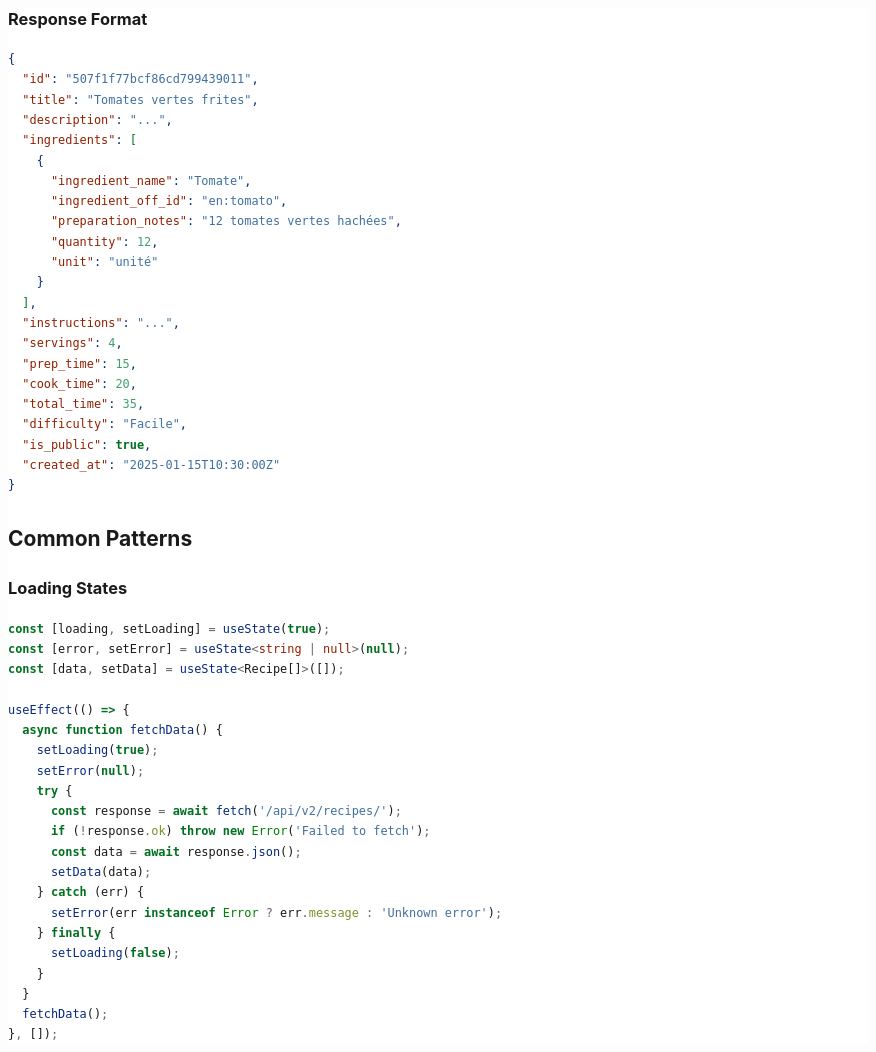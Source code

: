 ### Response Format

```json
{
  "id": "507f1f77bcf86cd799439011",
  "title": "Tomates vertes frites",
  "description": "...",
  "ingredients": [
    {
      "ingredient_name": "Tomate",
      "ingredient_off_id": "en:tomato",
      "preparation_notes": "12 tomates vertes hachées",
      "quantity": 12,
      "unit": "unité"
    }
  ],
  "instructions": "...",
  "servings": 4,
  "prep_time": 15,
  "cook_time": 20,
  "total_time": 35,
  "difficulty": "Facile",
  "is_public": true,
  "created_at": "2025-01-15T10:30:00Z"
}
```

## Common Patterns

### Loading States

```typescript
const [loading, setLoading] = useState(true);
const [error, setError] = useState<string | null>(null);
const [data, setData] = useState<Recipe[]>([]);

useEffect(() => {
  async function fetchData() {
    setLoading(true);
    setError(null);
    try {
      const response = await fetch('/api/v2/recipes/');
      if (!response.ok) throw new Error('Failed to fetch');
      const data = await response.json();
      setData(data);
    } catch (err) {
      setError(err instanceof Error ? err.message : 'Unknown error');
    } finally {
      setLoading(false);
    }
  }
  fetchData();
}, []);
```
